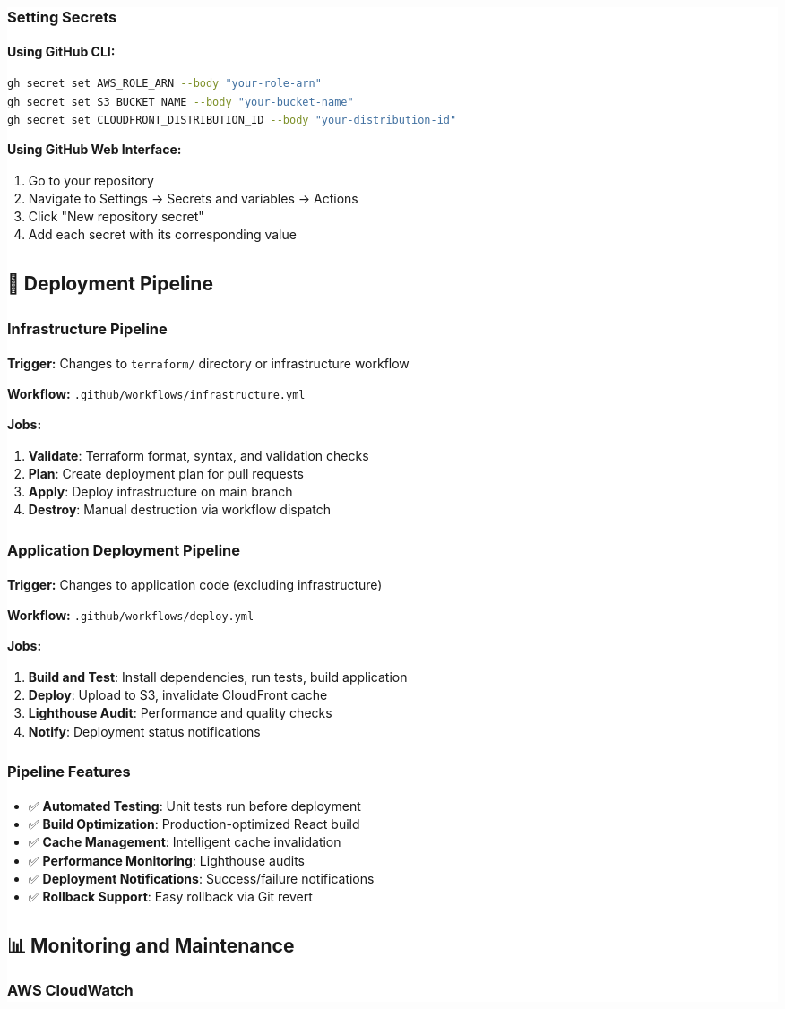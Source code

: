 ### Setting Secrets

**Using GitHub CLI:**
```bash
gh secret set AWS_ROLE_ARN --body "your-role-arn"
gh secret set S3_BUCKET_NAME --body "your-bucket-name"
gh secret set CLOUDFRONT_DISTRIBUTION_ID --body "your-distribution-id"
```

**Using GitHub Web Interface:**
1. Go to your repository
2. Navigate to Settings → Secrets and variables → Actions
3. Click "New repository secret"
4. Add each secret with its corresponding value

## 🔄 Deployment Pipeline

### Infrastructure Pipeline

**Trigger:** Changes to `terraform/` directory or infrastructure workflow

**Workflow:** `.github/workflows/infrastructure.yml`

**Jobs:**
1. **Validate**: Terraform format, syntax, and validation checks
2. **Plan**: Create deployment plan for pull requests
3. **Apply**: Deploy infrastructure on main branch
4. **Destroy**: Manual destruction via workflow dispatch

### Application Deployment Pipeline

**Trigger:** Changes to application code (excluding infrastructure)

**Workflow:** `.github/workflows/deploy.yml`

**Jobs:**
1. **Build and Test**: Install dependencies, run tests, build application
2. **Deploy**: Upload to S3, invalidate CloudFront cache
3. **Lighthouse Audit**: Performance and quality checks
4. **Notify**: Deployment status notifications

### Pipeline Features

- ✅ **Automated Testing**: Unit tests run before deployment
- ✅ **Build Optimization**: Production-optimized React build
- ✅ **Cache Management**: Intelligent cache invalidation
- ✅ **Performance Monitoring**: Lighthouse audits
- ✅ **Deployment Notifications**: Success/failure notifications
- ✅ **Rollback Support**: Easy rollback via Git revert

## 📊 Monitoring and Maintenance

### AWS CloudWatch
